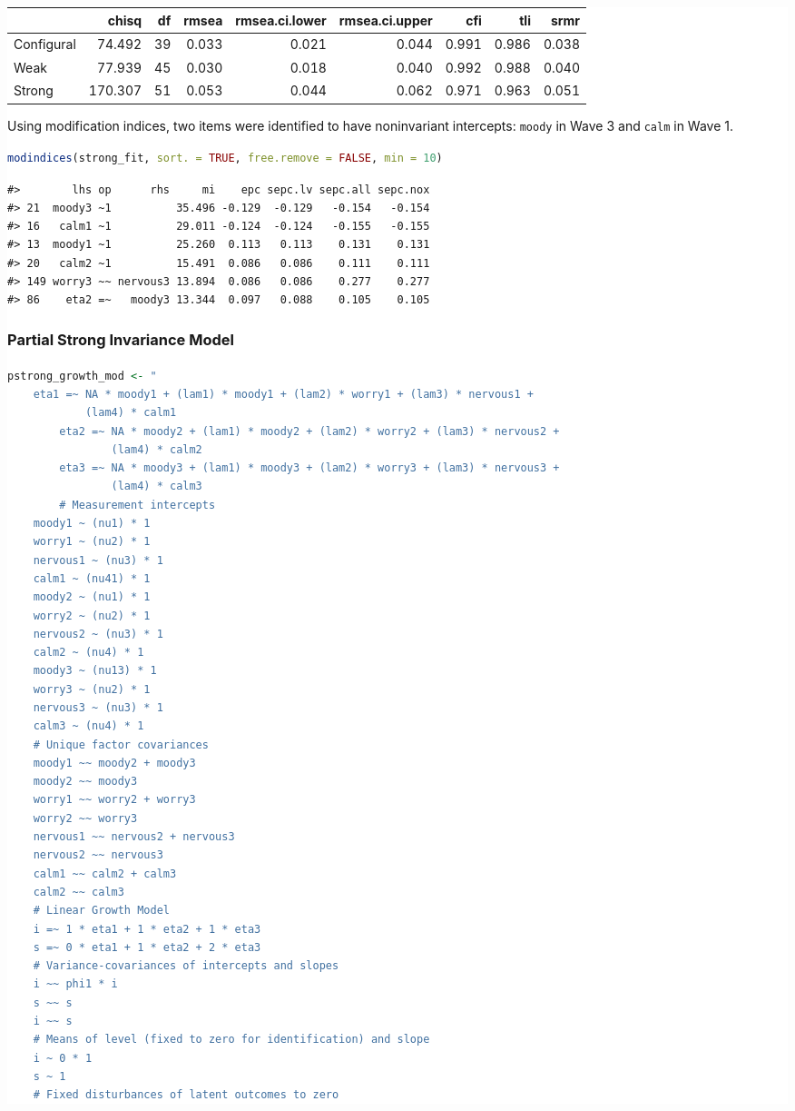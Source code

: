|            |   chisq |  df | rmsea | rmsea.ci.lower | rmsea.ci.upper |   cfi |   tli |  srmr |
|------------|--------:|----:|------:|---------------:|---------------:|------:|------:|------:|
| Configural |  74.492 |  39 | 0.033 |          0.021 |          0.044 | 0.991 | 0.986 | 0.038 |
| Weak       |  77.939 |  45 | 0.030 |          0.018 |          0.040 | 0.992 | 0.988 | 0.040 |
| Strong     | 170.307 |  51 | 0.053 |          0.044 |          0.062 | 0.971 | 0.963 | 0.051 |

Using modification indices, two items were identified to have
noninvariant intercepts: `moody` in Wave 3 and `calm` in Wave 1.

``` r
modindices(strong_fit, sort. = TRUE, free.remove = FALSE, min = 10)
```

    #>        lhs op      rhs     mi    epc sepc.lv sepc.all sepc.nox
    #> 21  moody3 ~1          35.496 -0.129  -0.129   -0.154   -0.154
    #> 16   calm1 ~1          29.011 -0.124  -0.124   -0.155   -0.155
    #> 13  moody1 ~1          25.260  0.113   0.113    0.131    0.131
    #> 20   calm2 ~1          15.491  0.086   0.086    0.111    0.111
    #> 149 worry3 ~~ nervous3 13.894  0.086   0.086    0.277    0.277
    #> 86    eta2 =~   moody3 13.344  0.097   0.088    0.105    0.105

### Partial Strong Invariance Model

``` r
pstrong_growth_mod <- "
    eta1 =~ NA * moody1 + (lam1) * moody1 + (lam2) * worry1 + (lam3) * nervous1 +
            (lam4) * calm1
        eta2 =~ NA * moody2 + (lam1) * moody2 + (lam2) * worry2 + (lam3) * nervous2 +
                (lam4) * calm2
        eta3 =~ NA * moody3 + (lam1) * moody3 + (lam2) * worry3 + (lam3) * nervous3 +
                (lam4) * calm3
        # Measurement intercepts
    moody1 ~ (nu1) * 1
    worry1 ~ (nu2) * 1
    nervous1 ~ (nu3) * 1
    calm1 ~ (nu41) * 1
    moody2 ~ (nu1) * 1
    worry2 ~ (nu2) * 1
    nervous2 ~ (nu3) * 1
    calm2 ~ (nu4) * 1
    moody3 ~ (nu13) * 1
    worry3 ~ (nu2) * 1
    nervous3 ~ (nu3) * 1
    calm3 ~ (nu4) * 1
    # Unique factor covariances
    moody1 ~~ moody2 + moody3
    moody2 ~~ moody3
    worry1 ~~ worry2 + worry3
    worry2 ~~ worry3
    nervous1 ~~ nervous2 + nervous3
    nervous2 ~~ nervous3
    calm1 ~~ calm2 + calm3
    calm2 ~~ calm3
    # Linear Growth Model
    i =~ 1 * eta1 + 1 * eta2 + 1 * eta3
    s =~ 0 * eta1 + 1 * eta2 + 2 * eta3
    # Variance-covariances of intercepts and slopes
    i ~~ phi1 * i
    s ~~ s
    i ~~ s
    # Means of level (fixed to zero for identification) and slope
    i ~ 0 * 1
    s ~ 1
    # Fixed disturbances of latent outcomes to zero
```